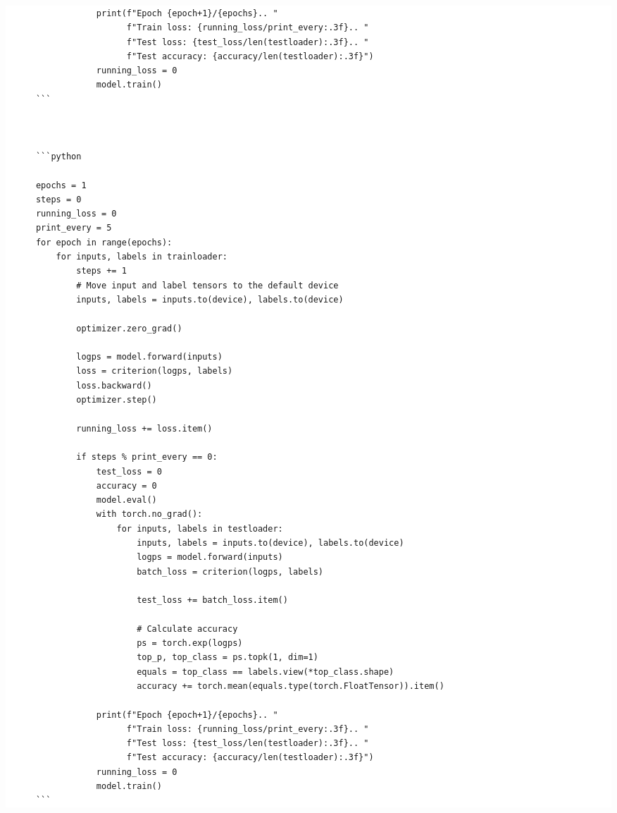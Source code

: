                       print(f"Epoch {epoch+1}/{epochs}.. "
                            f"Train loss: {running_loss/print_every:.3f}.. "
                            f"Test loss: {test_loss/len(testloader):.3f}.. "
                            f"Test accuracy: {accuracy/len(testloader):.3f}")
                      running_loss = 0
                      model.train()
          ```



          ```python
          
          epochs = 1
          steps = 0
          running_loss = 0
          print_every = 5
          for epoch in range(epochs):
              for inputs, labels in trainloader:
                  steps += 1
                  # Move input and label tensors to the default device
                  inputs, labels = inputs.to(device), labels.to(device)
                  
                  optimizer.zero_grad()
                  
                  logps = model.forward(inputs)
                  loss = criterion(logps, labels)
                  loss.backward()
                  optimizer.step()
          
                  running_loss += loss.item()
                  
                  if steps % print_every == 0:
                      test_loss = 0
                      accuracy = 0
                      model.eval()
                      with torch.no_grad():
                          for inputs, labels in testloader:
                              inputs, labels = inputs.to(device), labels.to(device)
                              logps = model.forward(inputs)
                              batch_loss = criterion(logps, labels)
                              
                              test_loss += batch_loss.item()
                              
                              # Calculate accuracy
                              ps = torch.exp(logps)
                              top_p, top_class = ps.topk(1, dim=1)
                              equals = top_class == labels.view(*top_class.shape)
                              accuracy += torch.mean(equals.type(torch.FloatTensor)).item()
                              
                      print(f"Epoch {epoch+1}/{epochs}.. "
                            f"Train loss: {running_loss/print_every:.3f}.. "
                            f"Test loss: {test_loss/len(testloader):.3f}.. "
                            f"Test accuracy: {accuracy/len(testloader):.3f}")
                      running_loss = 0
                      model.train()
          ```
